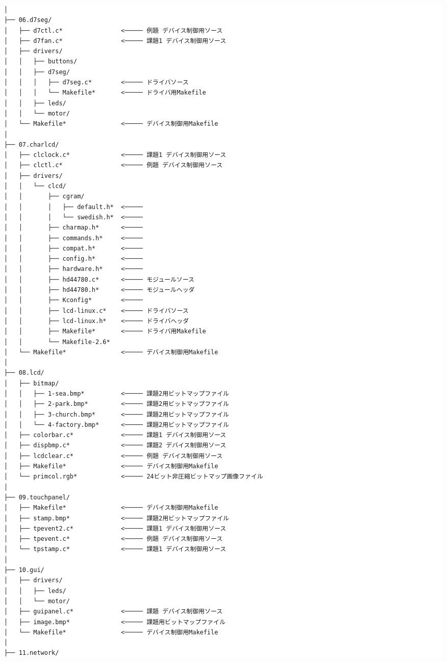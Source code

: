 ```bash{.line-numbers}
│
├── 06.d7seg/
│   ├── d7ctl.c*                <───── 例題 デバイス制御用ソース
│   ├── d7fan.c*                <───── 課題1 デバイス制御用ソース
│   ├── drivers/
│   │   ├── buttons/
│   │   ├── d7seg/
│   │   │   ├── d7seg.c*        <───── ドライバソース
│   │   │   └── Makefile*       <───── ドライバ用Makefile
│   │   ├── leds/
│   │   └── motor/
│   └── Makefile*               <───── デバイス制御用Makefile
│
├── 07.charlcd/
│   ├── clclock.c*              <───── 課題1 デバイス制御用ソース
│   ├── clctl.c*                <───── 例題 デバイス制御用ソース
│   ├── drivers/
│   │   └── clcd/
│   │       ├── cgram/
│   │       │   ├── default.h*  <─────
│   │       │   └── swedish.h*  <─────
│   │       ├── charmap.h*      <─────
│   │       ├── commands.h*     <─────
│   │       ├── compat.h*       <─────
│   │       ├── config.h*       <─────
│   │       ├── hardware.h*     <─────
│   │       ├── hd44780.c*      <───── モジュールソース
│   │       ├── hd44780.h*      <───── モジュールヘッダ
│   │       ├── Kconfig*        <─────
│   │       ├── lcd-linux.c*    <───── ドライバソース
│   │       ├── lcd-linux.h*    <───── ドライバヘッダ
│   │       ├── Makefile*       <───── ドライバ用Makefile
│   │       └── Makefile-2.6*
│   └── Makefile*               <───── デバイス制御用Makefile
│
├── 08.lcd/
│   ├── bitmap/
│   │   ├── 1-sea.bmp*          <───── 課題2用ビットマップファイル
│   │   ├── 2-park.bmp*         <───── 課題2用ビットマップファイル
│   │   ├── 3-church.bmp*       <───── 課題2用ビットマップファイル
│   │   └── 4-factory.bmp*      <───── 課題2用ビットマップファイル
│   ├── colorbar.c*             <───── 課題1 デバイス制御用ソース
│   ├── dispbmp.c*              <───── 課題2 デバイス制御用ソース
│   ├── lcdclear.c*             <───── 例題 デバイス制御用ソース
│   ├── Makefile*               <───── デバイス制御用Makefile
│   └── primcol.rgb*            <───── 24ビット非圧縮ビットマップ画像ファイル
│
├── 09.touchpanel/
│   ├── Makefile*               <───── デバイス制御用Makefile
│   ├── stamp.bmp*              <───── 課題2用ビットマップファイル
│   ├── tpevent2.c*             <───── 課題1 デバイス制御用ソース
│   ├── tpevent.c*              <───── 例題 デバイス制御用ソース
│   └── tpstamp.c*              <───── 課題1 デバイス制御用ソース
│
├── 10.gui/
│   ├── drivers/
│   │   ├── leds/
│   │   └── motor/
│   ├── guipanel.c*             <───── 課題 デバイス制御用ソース
│   ├── image.bmp*              <───── 課題用ビットマップファイル
│   └── Makefile*               <───── デバイス制御用Makefile
│
├── 11.network/
```